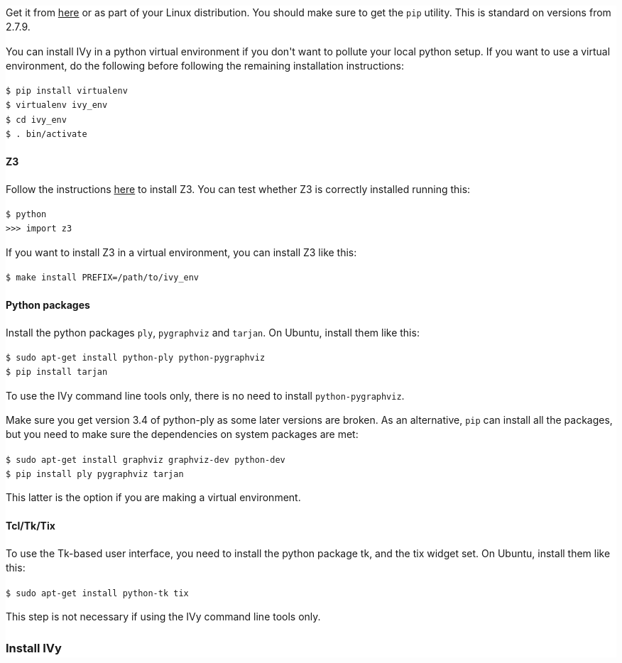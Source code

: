 Get it from [here](https://www.python.org/downloads) or as part of
your Linux distribution. You should make sure to get the `pip`
utility.  This is standard on versions from 2.7.9.

You can install IVy in a python virtual environment if you don't want
to pollute your local python setup. If you want to use a virtual
environment, do the following before following the remaining
installation instructions:

    $ pip install virtualenv
    $ virtualenv ivy_env
    $ cd ivy_env
    $ . bin/activate

#### Z3

Follow the instructions [here](https://github.com/Z3Prover/z3) to
install Z3. You can test whether Z3 is correctly installed running this:

    $ python
    >>> import z3

If you want to install Z3 in a virtual environment, you can install Z3
like this:

    $ make install PREFIX=/path/to/ivy_env

#### Python packages

Install the python packages `ply`, `pygraphviz` and `tarjan`. On Ubuntu, install them
like this:

    $ sudo apt-get install python-ply python-pygraphviz
    $ pip install tarjan

To use the IVy command line tools only, there is no need to install `python-pygraphviz`.

Make sure you get version 3.4 of python-ply as some later versions are broken.
As an alternative, `pip` can install all the packages, but you need to make sure
the dependencies on system packages are met:

    $ sudo apt-get install graphviz graphviz-dev python-dev
    $ pip install ply pygraphviz tarjan

This latter is the option if you are making a virtual environment.

#### Tcl/Tk/Tix

To use the Tk-based user interface, you need to install the python
package tk, and the tix widget set. On Ubuntu, install them like
this:

    $ sudo apt-get install python-tk tix

This step is not necessary if using the IVy command line tools only.


### Install IVy
